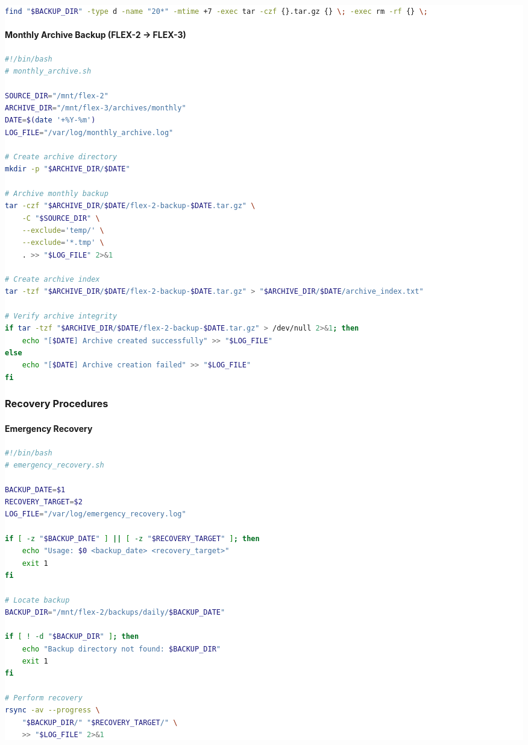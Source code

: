 ```bash
find "$BACKUP_DIR" -type d -name "20*" -mtime +7 -exec tar -czf {}.tar.gz {} \; -exec rm -rf {} \;
```

#### Monthly Archive Backup (FLEX-2 → FLEX-3)

```bash
#!/bin/bash
# monthly_archive.sh

SOURCE_DIR="/mnt/flex-2"
ARCHIVE_DIR="/mnt/flex-3/archives/monthly"
DATE=$(date '+%Y-%m')
LOG_FILE="/var/log/monthly_archive.log"

# Create archive directory
mkdir -p "$ARCHIVE_DIR/$DATE"

# Archive monthly backup
tar -czf "$ARCHIVE_DIR/$DATE/flex-2-backup-$DATE.tar.gz" \
    -C "$SOURCE_DIR" \
    --exclude='temp/' \
    --exclude='*.tmp' \
    . >> "$LOG_FILE" 2>&1

# Create archive index
tar -tzf "$ARCHIVE_DIR/$DATE/flex-2-backup-$DATE.tar.gz" > "$ARCHIVE_DIR/$DATE/archive_index.txt"

# Verify archive integrity
if tar -tzf "$ARCHIVE_DIR/$DATE/flex-2-backup-$DATE.tar.gz" > /dev/null 2>&1; then
    echo "[$DATE] Archive created successfully" >> "$LOG_FILE"
else
    echo "[$DATE] Archive creation failed" >> "$LOG_FILE"
fi
```

### Recovery Procedures

#### Emergency Recovery

```bash
#!/bin/bash
# emergency_recovery.sh

BACKUP_DATE=$1
RECOVERY_TARGET=$2
LOG_FILE="/var/log/emergency_recovery.log"

if [ -z "$BACKUP_DATE" ] || [ -z "$RECOVERY_TARGET" ]; then
    echo "Usage: $0 <backup_date> <recovery_target>"
    exit 1
fi

# Locate backup
BACKUP_DIR="/mnt/flex-2/backups/daily/$BACKUP_DATE"

if [ ! -d "$BACKUP_DIR" ]; then
    echo "Backup directory not found: $BACKUP_DIR"
    exit 1
fi

# Perform recovery
rsync -av --progress \
    "$BACKUP_DIR/" "$RECOVERY_TARGET/" \
    >> "$LOG_FILE" 2>&1
```